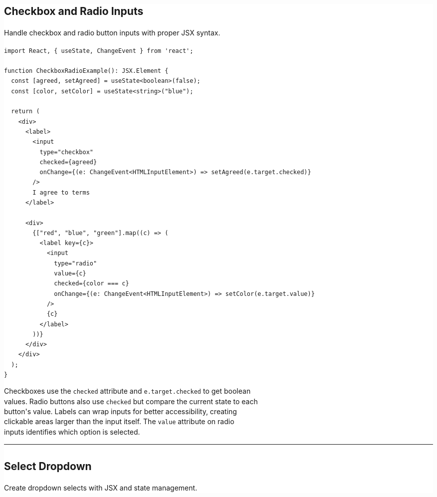
## Checkbox and Radio Inputs

Handle checkbox and radio button inputs with proper JSX syntax.  

```tsx
import React, { useState, ChangeEvent } from 'react';

function CheckboxRadioExample(): JSX.Element {
  const [agreed, setAgreed] = useState<boolean>(false);
  const [color, setColor] = useState<string>("blue");
  
  return (
    <div>
      <label>
        <input
          type="checkbox"
          checked={agreed}
          onChange={(e: ChangeEvent<HTMLInputElement>) => setAgreed(e.target.checked)}
        />
        I agree to terms
      </label>
      
      <div>
        {["red", "blue", "green"].map((c) => (
          <label key={c}>
            <input
              type="radio"
              value={c}
              checked={color === c}
              onChange={(e: ChangeEvent<HTMLInputElement>) => setColor(e.target.value)}
            />
            {c}
          </label>
        ))}
      </div>
    </div>
  );
}
```

Checkboxes use the `checked` attribute and `e.target.checked` to get boolean  
values. Radio buttons also use `checked` but compare the current state to each  
button's value. Labels can wrap inputs for better accessibility, creating  
clickable areas larger than the input itself. The `value` attribute on radio  
inputs identifies which option is selected.  

---

## Select Dropdown

Create dropdown selects with JSX and state management.  
